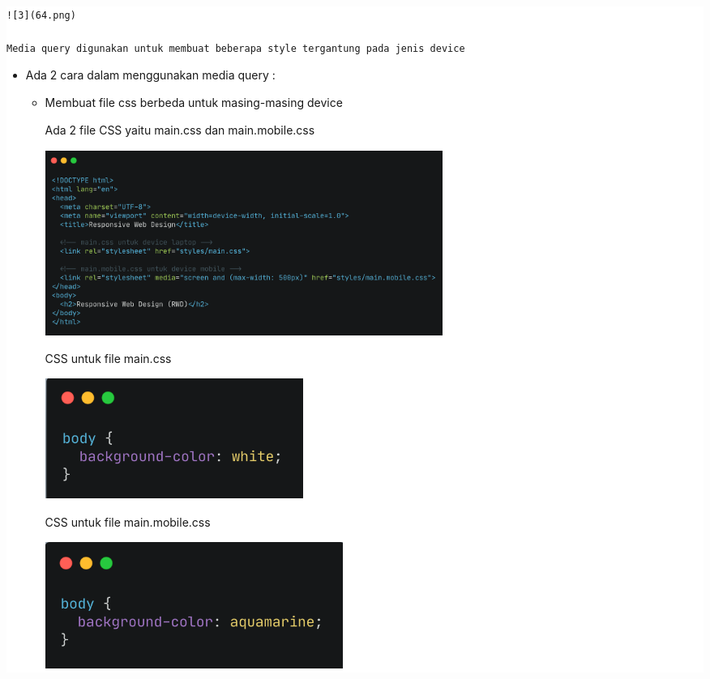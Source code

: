     ![3](64.png)

    Media query digunakan untuk membuat beberapa style tergantung pada jenis device

- Ada 2 cara dalam menggunakan media query :
    - Membuat file css berbeda untuk masing-masing device

        Ada 2 file CSS yaitu main.css dan main.mobile.css

        ![3](65.png)

        CSS untuk file main.css

        ![3](66.png)

        CSS untuk file main.mobile.css

        ![3](67.png)
